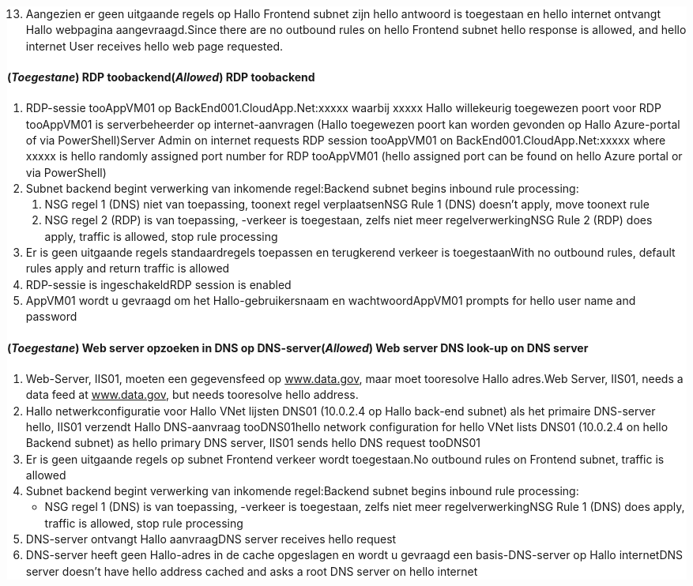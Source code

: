13. <span data-ttu-id="999a2-201">Aangezien er geen uitgaande regels op Hallo Frontend subnet zijn hello antwoord is toegestaan en hello internet ontvangt Hallo webpagina aangevraagd.</span><span class="sxs-lookup"><span data-stu-id="999a2-201">Since there are no outbound rules on hello Frontend subnet hello response is allowed, and hello internet User receives hello web page requested.</span></span>

#### <a name="allowed-rdp-toobackend"></a><span data-ttu-id="999a2-202">(*Toegestane*) RDP toobackend</span><span class="sxs-lookup"><span data-stu-id="999a2-202">(*Allowed*) RDP toobackend</span></span>
1. <span data-ttu-id="999a2-203">RDP-sessie tooAppVM01 op BackEnd001.CloudApp.Net:xxxxx waarbij xxxxx Hallo willekeurig toegewezen poort voor RDP tooAppVM01 is serverbeheerder op internet-aanvragen (Hallo toegewezen poort kan worden gevonden op Hallo Azure-portal of via PowerShell)</span><span class="sxs-lookup"><span data-stu-id="999a2-203">Server Admin on internet requests RDP session tooAppVM01 on BackEnd001.CloudApp.Net:xxxxx where xxxxx is hello randomly assigned port number for RDP tooAppVM01 (hello assigned port can be found on hello Azure portal or via PowerShell)</span></span>
2. <span data-ttu-id="999a2-204">Subnet backend begint verwerking van inkomende regel:</span><span class="sxs-lookup"><span data-stu-id="999a2-204">Backend subnet begins inbound rule processing:</span></span>
   1. <span data-ttu-id="999a2-205">NSG regel 1 (DNS) niet van toepassing, toonext regel verplaatsen</span><span class="sxs-lookup"><span data-stu-id="999a2-205">NSG Rule 1 (DNS) doesn’t apply, move toonext rule</span></span>
   2. <span data-ttu-id="999a2-206">NSG regel 2 (RDP) is van toepassing, -verkeer is toegestaan, zelfs niet meer regelverwerking</span><span class="sxs-lookup"><span data-stu-id="999a2-206">NSG Rule 2 (RDP) does apply, traffic is allowed, stop rule processing</span></span>
3. <span data-ttu-id="999a2-207">Er is geen uitgaande regels standaardregels toepassen en terugkerend verkeer is toegestaan</span><span class="sxs-lookup"><span data-stu-id="999a2-207">With no outbound rules, default rules apply and return traffic is allowed</span></span>
4. <span data-ttu-id="999a2-208">RDP-sessie is ingeschakeld</span><span class="sxs-lookup"><span data-stu-id="999a2-208">RDP session is enabled</span></span>
5. <span data-ttu-id="999a2-209">AppVM01 wordt u gevraagd om het Hallo-gebruikersnaam en wachtwoord</span><span class="sxs-lookup"><span data-stu-id="999a2-209">AppVM01 prompts for hello user name and password</span></span>

#### <a name="allowed-web-server-dns-look-up-on-dns-server"></a><span data-ttu-id="999a2-210">(*Toegestane*) Web server opzoeken in DNS op DNS-server</span><span class="sxs-lookup"><span data-stu-id="999a2-210">(*Allowed*) Web server DNS look-up on DNS server</span></span>
1. <span data-ttu-id="999a2-211">Web-Server, IIS01, moeten een gegevensfeed op www.data.gov, maar moet tooresolve Hallo adres.</span><span class="sxs-lookup"><span data-stu-id="999a2-211">Web Server, IIS01, needs a data feed at www.data.gov, but needs tooresolve hello address.</span></span>
2. <span data-ttu-id="999a2-212">Hallo netwerkconfiguratie voor Hallo VNet lijsten DNS01 (10.0.2.4 op Hallo back-end subnet) als het primaire DNS-server hello, IIS01 verzendt Hallo DNS-aanvraag tooDNS01</span><span class="sxs-lookup"><span data-stu-id="999a2-212">hello network configuration for hello VNet lists DNS01 (10.0.2.4 on hello Backend subnet) as hello primary DNS server, IIS01 sends hello DNS request tooDNS01</span></span>
3. <span data-ttu-id="999a2-213">Er is geen uitgaande regels op subnet Frontend verkeer wordt toegestaan.</span><span class="sxs-lookup"><span data-stu-id="999a2-213">No outbound rules on Frontend subnet, traffic is allowed</span></span>
4. <span data-ttu-id="999a2-214">Subnet backend begint verwerking van inkomende regel:</span><span class="sxs-lookup"><span data-stu-id="999a2-214">Backend subnet begins inbound rule processing:</span></span>
   * <span data-ttu-id="999a2-215">NSG regel 1 (DNS) is van toepassing, -verkeer is toegestaan, zelfs niet meer regelverwerking</span><span class="sxs-lookup"><span data-stu-id="999a2-215">NSG Rule 1 (DNS) does apply, traffic is allowed, stop rule processing</span></span>
5. <span data-ttu-id="999a2-216">DNS-server ontvangt Hallo aanvraag</span><span class="sxs-lookup"><span data-stu-id="999a2-216">DNS server receives hello request</span></span>
6. <span data-ttu-id="999a2-217">DNS-server heeft geen Hallo-adres in de cache opgeslagen en wordt u gevraagd een basis-DNS-server op Hallo internet</span><span class="sxs-lookup"><span data-stu-id="999a2-217">DNS server doesn’t have hello address cached and asks a root DNS server on hello internet</span></span>